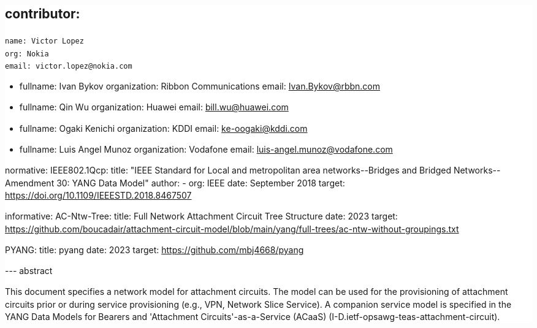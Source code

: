 contributor:
  -
    name: Victor Lopez
    org: Nokia
    email: victor.lopez@nokia.com

  -
    fullname: Ivan Bykov
    organization: Ribbon Communications
    email: Ivan.Bykov@rbbn.com

  -
    fullname: Qin Wu
    organization: Huawei
    email: bill.wu@huawei.com

  -
    fullname: Ogaki Kenichi
    organization: KDDI
    email: ke-oogaki@kddi.com

  -
    fullname: Luis Angel Munoz
    organization: Vodafone
    email: luis-angel.munoz@vodafone.com

normative:
  IEEE802.1Qcp:
    title: "IEEE Standard for Local and metropolitan area networks--Bridges and Bridged Networks--Amendment 30: YANG Data Model"
    author:
     -
      org: IEEE
    date: September 2018
    target: https://doi.org/10.1109/IEEESTD.2018.8467507


informative:
  AC-Ntw-Tree:
    title: Full Network Attachment Circuit Tree Structure
    date: 2023
    target: https://github.com/boucadair/attachment-circuit-model/blob/main/yang/full-trees/ac-ntw-without-groupings.txt

  PYANG:
    title: pyang
    date: 2023
    target: https://github.com/mbj4668/pyang

--- abstract

This document specifies a network model for attachment circuits. The model can be used for the provisioning of attachment circuits prior or during service provisioning (e.g., VPN, Network Slice Service). A companion service model is specified in the YANG Data Models for Bearers and 'Attachment Circuits'-as-a-Service (ACaaS) (I-D.ietf-opsawg-teas-attachment-circuit).
